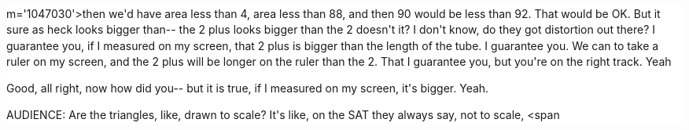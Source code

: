   m='1047030'>then</span> <span m='1047200'>we'd</span> <span
  m='1047319'>have</span> <span m='1048260'>area</span> <span
  m='1049810'>less</span> <span m='1050060'>than</span> <span
  m='1050190'>4,</span> <span m='1050990'>area</span> <span
  m='1051300'>less</span> <span m='1051570'>than</span> <span
  m='1051670'>88,</span> <span m='1052170'>and</span> <span
  m='1052250'>then</span> <span m='1052500'>90</span> <span
  m='1052860'>would</span> <span m='1053010'>be</span> <span
  m='1053230'>less</span> <span m='1053480'>than</span> <span
  m='1053590'>92.</span> <span m='1054420'>That</span> <span
  m='1054580'>would</span> <span m='1054670'>be</span> <span
  m='1054790'>OK.</span> <span m='1055780'>But</span> <span
  m='1055960'>it</span> <span m='1056030'>sure</span> <span m='1056350'>as
  heck</span> <span m='1056690'>looks</span> <span m='1057040'>bigger</span>
  <span m='1057320'>than--</span> <span m='1058330'>the</span> <span
  m='1058450'>2</span> <span m='1058620'>plus</span> <span
  m='1058930'>looks</span> <span m='1059120'>bigger</span> <span
  m='1059290'>than</span> <span m='1059370'>the</span> <span
  m='1059480'>2</span> <span m='1059690'>doesn't</span> <span
  m='1059920'>it?</span> <span m='1060090'>I</span> <span
  m='1060150'>don't</span> <span m='1060250'>know, do</span> <span
  m='1060380'>they</span> <span m='1060540'>got</span> <span
  m='1060880'>distortion</span> <span m='1061370'>out</span> <span
  m='1061490'>there?</span> <span m='1063240'>I</span> <span
  m='1063360'>guarantee</span> <span m='1063880'>you,</span> <span
  m='1063980'>if</span> <span m='1064100'>I</span> <span
  m='1064180'>measured</span> <span m='1064600'>on</span> <span
  m='1064690'>my</span> <span m='1064820'>screen,</span> <span
  m='1065590'>that</span> <span m='1065800'>2</span> <span
  m='1065930'>plus</span> <span m='1066240'>is</span> <span
  m='1066360'>bigger</span> <span m='1066560'>than</span> <span
  m='1066880'>the</span> <span m='1066970'>length</span> <span
  m='1067190'>of</span> <span m='1067250'>the</span> <span
  m='1067340'>tube.</span> <span m='1068890'>I</span> <span
  m='1069010'>guarantee</span> <span m='1069440'>you.</span> <span
  m='1069530'>We can</span> <span m='1070280'>to</span> <span
  m='1070360'>take</span> <span m='1070520'>a</span> <span
  m='1070940'>ruler</span> <span m='1071750'>on</span> <span
  m='1072000'>my</span> <span m='1072150'>screen,</span> <span
  m='1072930'>and</span> <span m='1073140'>the</span> <span m='1073230'>2</span>
  <span m='1073390'>plus</span> <span m='1073710'>will</span> <span
  m='1073800'>be</span> <span m='1073910'>longer</span> <span
  m='1074290'>on</span> <span m='1074400'>the</span> <span
  m='1074550'>ruler</span> <span m='1074790'>than</span> <span
  m='1074910'>the</span> <span m='1075010'>2.</span> <span
  m='1076510'>That</span> <span m='1076710'>I</span> <span
  m='1076760'>guarantee</span> <span m='1077230'>you,</span> <span
  m='1077380'>but</span> <span m='1077530'>you're</span> <span
  m='1077720'>on</span> <span m='1077970'>the</span> <span
  m='1078060'>right</span> <span m='1078260'>track.</span> <span
  m='1081090'>Yeah</span> </p><p><span m='1084700'>Good,</span> <span
  m='1086220'>all right,</span> <span m='1086850'>now</span> <span
  m='1087010'>how</span> <span m='1087200'>did</span> <span
  m='1087350'>you--</span> <span m='1088200'>but</span> <span m='1088660'>it
  is</span> <span m='1088810'>true,</span> <span m='1089200'>if I</span> <span
  m='1089290'>measured</span> <span m='1089730'>on</span> <span
  m='1089830'>my</span> <span m='1089970'>screen,</span> <span
  m='1090310'>it's</span> <span m='1090440'>bigger.</span> <span
  m='1091100'>Yeah.</span> </p><p><span m='1094500'>AUDIENCE: Are the</span>
  <span m='1094650'>triangles,</span> <span m='1094870'>like,</span> <span
  m='1095130'>drawn to</span> <span m='1095550'>scale?</span> <span
  m='1095970'>It's like,</span> <span m='1096390'>on the</span> <span
  m='1096810'>SAT</span> <span m='1097233'>they always</span> <span
  m='1097656'>say,</span> <span m='1098079'>not to scale,</span> <span